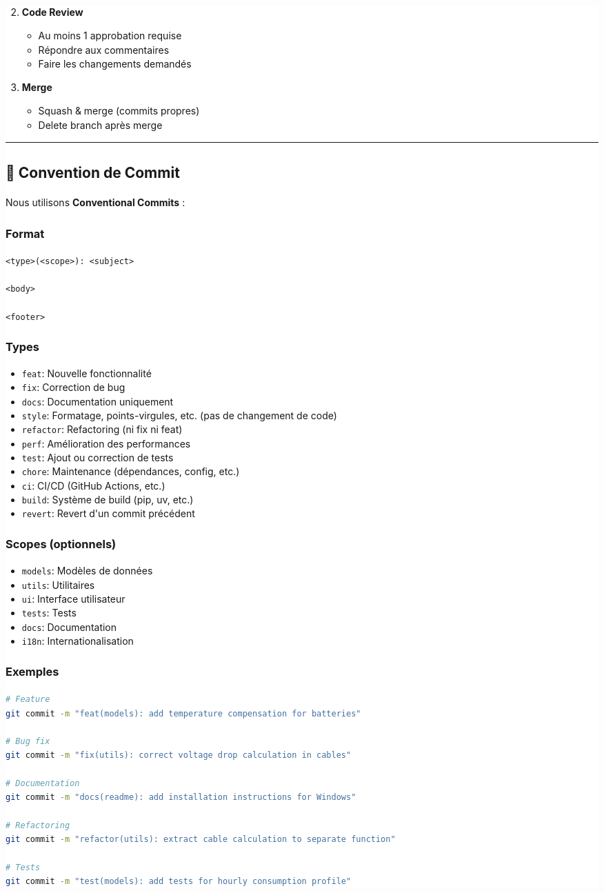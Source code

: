 2. **Code Review**
   - Au moins 1 approbation requise
   - Répondre aux commentaires
   - Faire les changements demandés

3. **Merge**
   - Squash & merge (commits propres)
   - Delete branch après merge

---

## 📝 Convention de Commit

Nous utilisons **Conventional Commits** :

### Format

```
<type>(<scope>): <subject>

<body>

<footer>
```

### Types

- `feat`: Nouvelle fonctionnalité
- `fix`: Correction de bug
- `docs`: Documentation uniquement
- `style`: Formatage, points-virgules, etc. (pas de changement de code)
- `refactor`: Refactoring (ni fix ni feat)
- `perf`: Amélioration des performances
- `test`: Ajout ou correction de tests
- `chore`: Maintenance (dépendances, config, etc.)
- `ci`: CI/CD (GitHub Actions, etc.)
- `build`: Système de build (pip, uv, etc.)
- `revert`: Revert d'un commit précédent

### Scopes (optionnels)

- `models`: Modèles de données
- `utils`: Utilitaires
- `ui`: Interface utilisateur
- `tests`: Tests
- `docs`: Documentation
- `i18n`: Internationalisation

### Exemples

```bash
# Feature
git commit -m "feat(models): add temperature compensation for batteries"

# Bug fix
git commit -m "fix(utils): correct voltage drop calculation in cables"

# Documentation
git commit -m "docs(readme): add installation instructions for Windows"

# Refactoring
git commit -m "refactor(utils): extract cable calculation to separate function"

# Tests
git commit -m "test(models): add tests for hourly consumption profile"
```